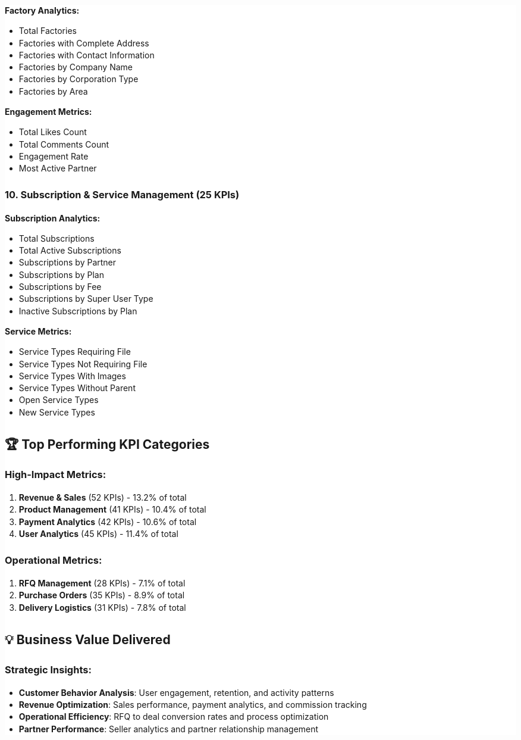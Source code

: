 **Factory Analytics:**
- Total Factories
- Factories with Complete Address
- Factories with Contact Information
- Factories by Company Name
- Factories by Corporation Type
- Factories by Area

**Engagement Metrics:**
- Total Likes Count
- Total Comments Count
- Engagement Rate
- Most Active Partner

### **10. Subscription & Service Management (25 KPIs)**
**Subscription Analytics:**
- Total Subscriptions
- Total Active Subscriptions
- Subscriptions by Partner
- Subscriptions by Plan
- Subscriptions by Fee
- Subscriptions by Super User Type
- Inactive Subscriptions by Plan

**Service Metrics:**
- Service Types Requiring File
- Service Types Not Requiring File
- Service Types With Images
- Service Types Without Parent
- Open Service Types
- New Service Types

## 🏆 Top Performing KPI Categories

### **High-Impact Metrics:**
1. **Revenue & Sales** (52 KPIs) - 13.2% of total
2. **Product Management** (41 KPIs) - 10.4% of total
3. **Payment Analytics** (42 KPIs) - 10.6% of total
4. **User Analytics** (45 KPIs) - 11.4% of total

### **Operational Metrics:**
1. **RFQ Management** (28 KPIs) - 7.1% of total
2. **Purchase Orders** (35 KPIs) - 8.9% of total
3. **Delivery Logistics** (31 KPIs) - 7.8% of total

## 💡 Business Value Delivered

### **Strategic Insights:**
- **Customer Behavior Analysis**: User engagement, retention, and activity patterns
- **Revenue Optimization**: Sales performance, payment analytics, and commission tracking
- **Operational Efficiency**: RFQ to deal conversion rates and process optimization
- **Partner Performance**: Seller analytics and partner relationship management
